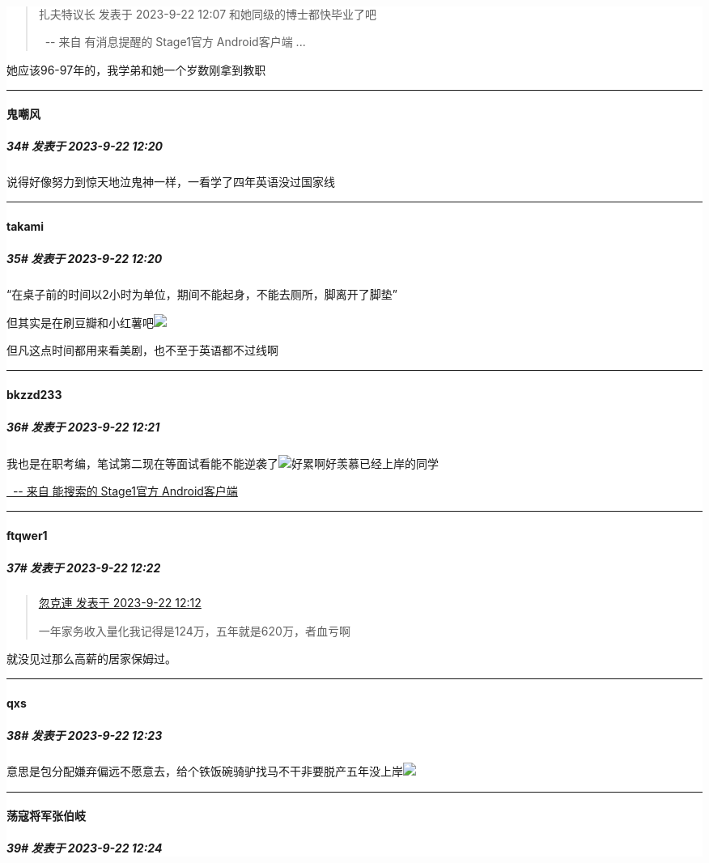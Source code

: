 <blockquote>扎夫特议长 发表于 2023-9-22 12:07
和她同级的博士都快毕业了吧

  -- 来自 有消息提醒的 Stage1官方 Android客户端 ...</blockquote>
她应该96-97年的，我学弟和她一个岁数刚拿到教职

*****

####  鬼嘲风  
##### 34#       发表于 2023-9-22 12:20

说得好像努力到惊天地泣鬼神一样，一看学了四年英语没过国家线

*****

####  takami  
##### 35#       发表于 2023-9-22 12:20

“在桌子前的时间以2小时为单位，期间不能起身，不能去厕所，脚离开了脚垫”

但其实是在刷豆瓣和小红薯吧<img src="https://static.saraba1st.com/image/smiley/face2017/048.png" referrerpolicy="no-referrer">

但凡这点时间都用来看美剧，也不至于英语都不过线啊

*****

####  bkzzd233  
##### 36#       发表于 2023-9-22 12:21

我也是在职考编，笔试第二现在等面试看能不能逆袭了<img src="https://static.saraba1st.com/image/smiley/face2017/021.png" referrerpolicy="no-referrer">好累啊好羡慕已经上岸的同学

[  -- 来自 能搜索的 Stage1官方 Android客户端](https://www.coolapk.com/apk/140634)

*****

####  ftqwer1  
##### 37#       发表于 2023-9-22 12:22

<blockquote><a href="httphttps://bbs.saraba1st.com/2b/forum.php?mod=redirect&amp;goto=findpost&amp;pid=62492366&amp;ptid=2153845" target="_blank">忽克連 发表于 2023-9-22 12:12</a>

一年家务收入量化我记得是124万，五年就是620万，者血亏啊</blockquote>
就没见过那么高薪的居家保姆过。

*****

####  qxs  
##### 38#       发表于 2023-9-22 12:23

意思是包分配嫌弃偏远不愿意去，给个铁饭碗骑驴找马不干非要脱产五年没上岸<img src="https://static.saraba1st.com/image/smiley/face2017/049.png" referrerpolicy="no-referrer">

*****

####  荡寇将军张伯岐  
##### 39#       发表于 2023-9-22 12:24
